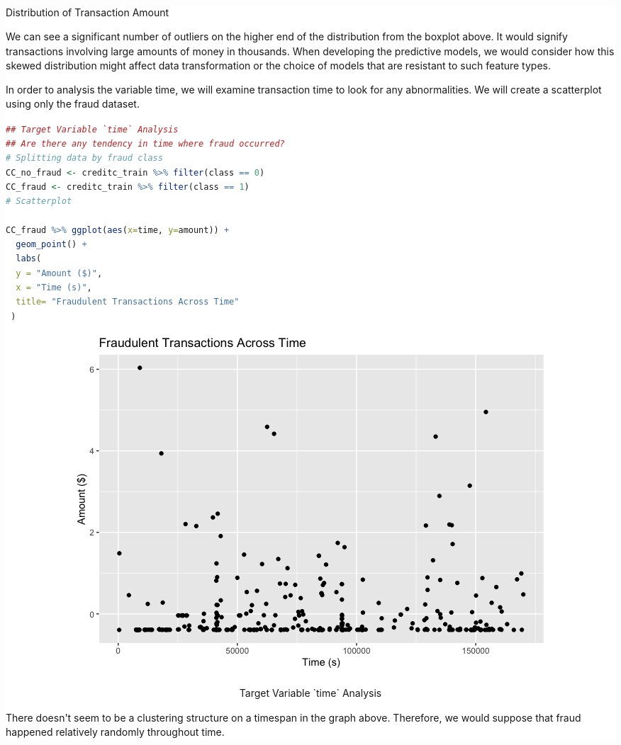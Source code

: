 <p class="caption">Distribution of Transaction Amount</p>
</div>
We can see a significant number of outliers on the higher end of the distribution from the boxplot above. It would signify transactions involving large amounts of money in thousands. When developing the predictive models, we would consider how this skewed distribution might affect data transformation or the choice of models that are resistant to such feature types.    

In order to analysis the variable time, we will examine transaction time to look for any abnormalities. We will create a scatterplot using only the fraud dataset.


```r
## Target Variable `time` Analysis
## Are there any tendency in time where fraud occurred?
# Splitting data by fraud class
CC_no_fraud <- creditc_train %>% filter(class == 0)
CC_fraud <- creditc_train %>% filter(class == 1)
# Scatterplot

CC_fraud %>% ggplot(aes(x=time, y=amount)) +
  geom_point() +
  labs(
  y = "Amount ($)", 
  x = "Time (s)",
  title= "Fraudulent Transactions Across Time"
 )
```

<div class="figure" style="text-align: center">
<img src="YuerHao_PSTAT231_FinalProject_files/figure-html/unnamed-chunk-13-1.png" alt="Target Variable `time` Analysis"  />
<p class="caption">Target Variable `time` Analysis</p>
</div>
There doesn't seem to be a clustering structure on a timespan in the graph above. Therefore, we would suppose that fraud happened relatively randomly throughout time.  
